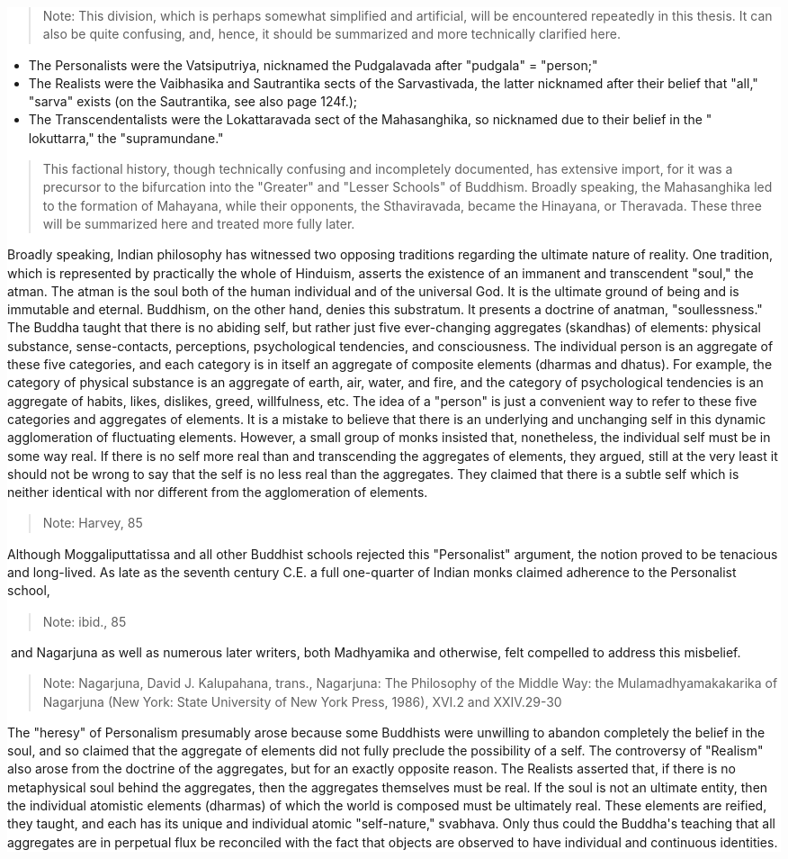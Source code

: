 > Note: This division, which is perhaps somewhat simplified and artificial, will be encountered repeatedly in this thesis. It can also be quite confusing, and, hence, it should be summarized and more technically clarified here.  
> 
*   The Personalists were the Vatsiputriya, nicknamed the Pudgalavada after "pudgala" = "person;"
*   The Realists were the Vaibhasika and Sautrantika sects of the Sarvastivada, the latter nicknamed after their belief that "all," "sarva" exists (on the Sautrantika, see also page 124f.);
*   The Transcendentalists were the Lokattaravada sect of the Mahasanghika, so nicknamed due to their belief in the " lokuttarra," the "supramundane."
> 
> This factional history, though technically confusing and incompletely documented, has extensive import, for it was a precursor to the bifurcation into the "Greater" and "Lesser Schools" of Buddhism. Broadly speaking, the Mahasanghika led to the formation of Mahayana, while their opponents, the Sthaviravada, became the Hinayana, or Theravada. These three will be summarized here and treated more fully later.

Broadly speaking, Indian philosophy has witnessed two opposing traditions regarding the ultimate nature of reality. One tradition, which is represented by practically the whole of Hinduism, asserts the existence of an immanent and transcendent "soul," the atman. The atman is the soul both of the human individual and of the universal God. It is the ultimate ground of being and is immutable and eternal. Buddhism, on the other hand, denies this substratum. It presents a doctrine of anatman, "soullessness." The Buddha taught that there is no abiding self, but rather just five ever-changing aggregates (skandhas) of elements: physical substance, sense-contacts, perceptions, psychological tendencies, and consciousness. The individual person is an aggregate of these five categories, and each category is in itself an aggregate of composite elements (dharmas and dhatus). For example, the category of physical substance is an aggregate of earth, air, water, and fire, and the category of psychological tendencies is an aggregate of habits, likes, dislikes, greed, willfulness, etc. The idea of a "person" is just a convenient way to refer to these five categories and aggregates of elements. It is a mistake to believe that there is an underlying and unchanging self in this dynamic agglomeration of fluctuating elements. However, a small group of monks insisted that, nonetheless, the individual self must be in some way real. If there is no self more real than and transcending the aggregates of elements, they argued, still at the very least it should not be wrong to say that the self is no less real than the aggregates. They claimed that there is a subtle self which is neither identical with nor different from the agglomeration of elements.

> Note: Harvey, 85  
> 

Although Moggaliputtatissa and all other Buddhist schools rejected this "Personalist" argument, the notion proved to be tenacious and long-lived. As late as the seventh century C.E. a full one-quarter of Indian monks claimed adherence to the Personalist school,

> Note: ibid., 85  
> 

 and Nagarjuna as well as numerous later writers, both Madhyamika and otherwise, felt compelled to address this misbelief.

> Note: Nagarjuna, David J. Kalupahana, trans., Nagarjuna: The Philosophy of the Middle Way: the Mulamadhyamakakarika of Nagarjuna (New York: State University of New York Press, 1986), XVI.2 and XXIV.29-30  
> 

The "heresy" of Personalism presumably arose because some Buddhists were unwilling to abandon completely the belief in the soul, and so claimed that the aggregate of elements did not fully preclude the possibility of a self. The controversy of "Realism" also arose from the doctrine of the aggregates, but for an exactly opposite reason. The Realists asserted that, if there is no metaphysical soul behind the aggregates, then the aggregates themselves must be real. If the soul is not an ultimate entity, then the individual atomistic elements (dharmas) of which the world is composed must be ultimately real. These elements are reified, they taught, and each has its unique and individual atomic "self-nature," svabhava. Only thus could the Buddha's teaching that all aggregates are in perpetual flux be reconciled with the fact that objects are observed to have individual and continuous identities.
